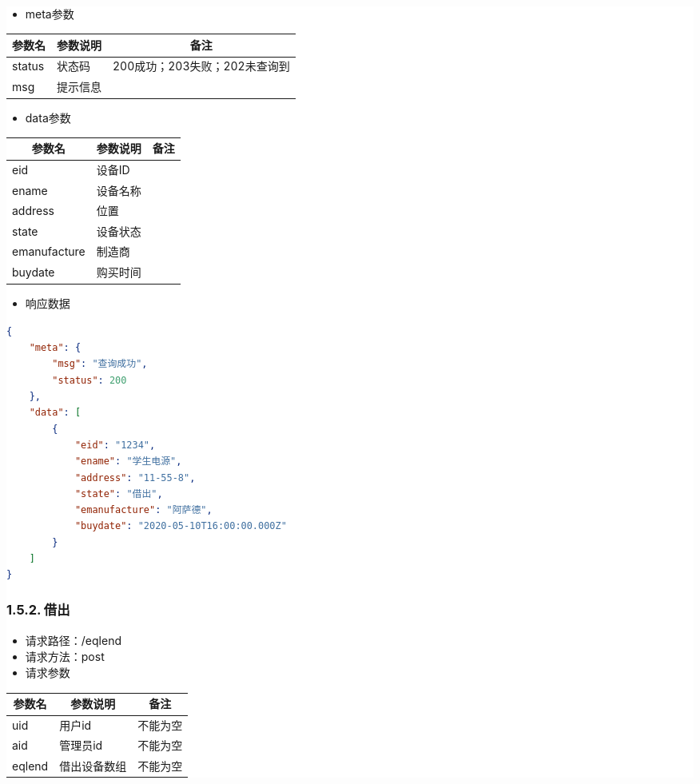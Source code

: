 - meta参数

| 参数名 | 参数说明 | 备注   |
| ------ | -------- | -------- |
| status | 状态码   | 200成功；203失败；202未查询到 |
| msg    | 提示信息 |                    |

- data参数

| 参数名 | 参数说明 | 备注   |
| ------ | -------- | -------- |
| eid | 设备ID | |
| ename    | 设备名称 |                    |
| address | 位置   |  |
| state    | 设备状态 |                    |
| emanufacture | 制造商   |  |
| buydate    | 购买时间 |                    |

- 响应数据

```json
{
    "meta": {
        "msg": "查询成功",
        "status": 200
    },
    "data": [
        {
            "eid": "1234",
            "ename": "学生电源",
            "address": "11-55-8",
            "state": "借出",
            "emanufacture": "阿萨德",
            "buydate": "2020-05-10T16:00:00.000Z"
        }
    ]
}
```
### 1.5.2. 借出

- 请求路径：/eqlend
- 请求方法：post
- 请求参数

| 参数名 | 参数说明 | 备注     |
| ------ | -------- | -------- |
| uid    | 用户id   | 不能为空 |
| aid    | 管理员id   | 不能为空 |
| eqlend    | 借出设备数组   | 不能为空 |
